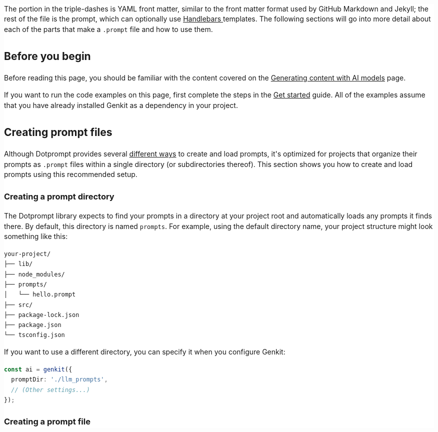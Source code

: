 The portion in the triple-dashes is YAML front matter, similar to the front
matter format used by GitHub Markdown and Jekyll; the rest of the file is the
prompt, which can optionally use <a href="https://handlebarsjs.com/guide/" target="_blank">Handlebars
</a> templates. The following sections will go into more detail about each of
the parts that make a `.prompt` file and how to use them.

## Before you begin

Before reading this page, you should be familiar with the content covered on the
[Generating content with AI models](/docs/models) page.

If you want to run the code examples on this page, first complete the steps in
the [Get started](/docs/get-started) guide. All of the examples assume that you
have already installed Genkit as a dependency in your project.

## Creating prompt files

Although Dotprompt provides several [different ways](#defining-prompts-in-code) to create
and load prompts, it's optimized for projects that organize their prompts as
`.prompt` files within a single directory (or subdirectories thereof). This
section shows you how to create and load prompts using this recommended setup.

### Creating a prompt directory

The Dotprompt library expects to find your prompts in a directory at your
project root and automatically loads any prompts it finds there. By default,
this directory is named `prompts`. For example, using the default directory
name, your project structure might look something like this:

```
your-project/
├── lib/
├── node_modules/
├── prompts/
│   └── hello.prompt
├── src/
├── package-lock.json
├── package.json
└── tsconfig.json
```

If you want to use a different directory, you can specify it when you configure
Genkit:

```ts
const ai = genkit({
  promptDir: './llm_prompts',
  // (Other settings...)
});
```

### Creating a prompt file
